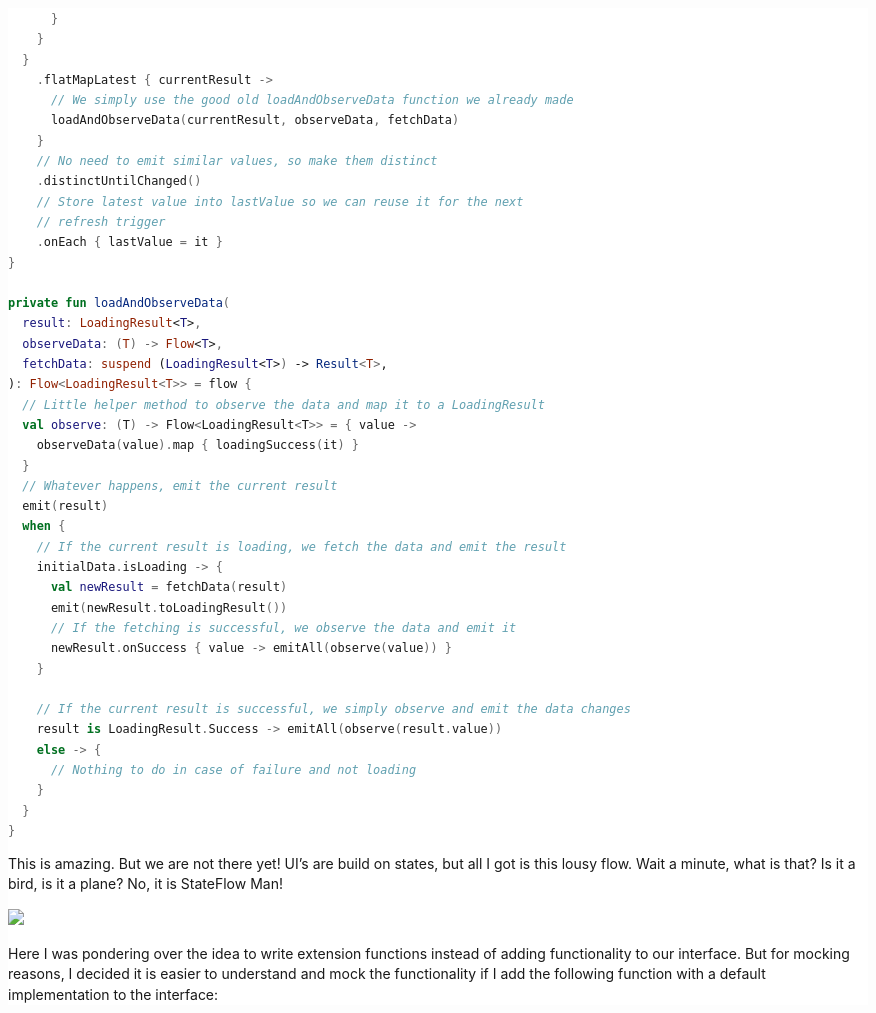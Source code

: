 ```kotlin
      }
    }
  }
    .flatMapLatest { currentResult -> 
      // We simply use the good old loadAndObserveData function we already made
      loadAndObserveData(currentResult, observeData, fetchData) 
    }
    // No need to emit similar values, so make them distinct
    .distinctUntilChanged() 
    // Store latest value into lastValue so we can reuse it for the next
    // refresh trigger
    .onEach { lastValue = it }
}

private fun loadAndObserveData(
  result: LoadingResult<T>,
  observeData: (T) -> Flow<T>,
  fetchData: suspend (LoadingResult<T>) -> Result<T>,
): Flow<LoadingResult<T>> = flow {
  // Little helper method to observe the data and map it to a LoadingResult
  val observe: (T) -> Flow<LoadingResult<T>> = { value -> 
    observeData(value).map { loadingSuccess(it) } 
  }
  // Whatever happens, emit the current result
  emit(result)
  when {
    // If the current result is loading, we fetch the data and emit the result
    initialData.isLoading -> {
      val newResult = fetchData(result)
      emit(newResult.toLoadingResult())
      // If the fetching is successful, we observe the data and emit it
      newResult.onSuccess { value -> emitAll(observe(value)) }
    }
  
    // If the current result is successful, we simply observe and emit the data changes
    result is LoadingResult.Success -> emitAll(observe(result.value))
    else -> {
      // Nothing to do in case of failure and not loading
    }
  }
}
```

This is amazing. But we are not there yet! UI’s are build on states, but all I got is this lousy flow. Wait a minute, what is that? Is it a bird, is it a plane? No, it is StateFlow Man!

![](https://miro.medium.com/v2/resize:fit:875/1*NiFTeXE_fp8Uk4wZyHDTgA.jpeg)

Here I was pondering over the idea to write extension functions instead of adding functionality to our interface. But for mocking reasons, I decided it is easier to understand and mock the functionality if I add the following function with a default implementation to the interface:
